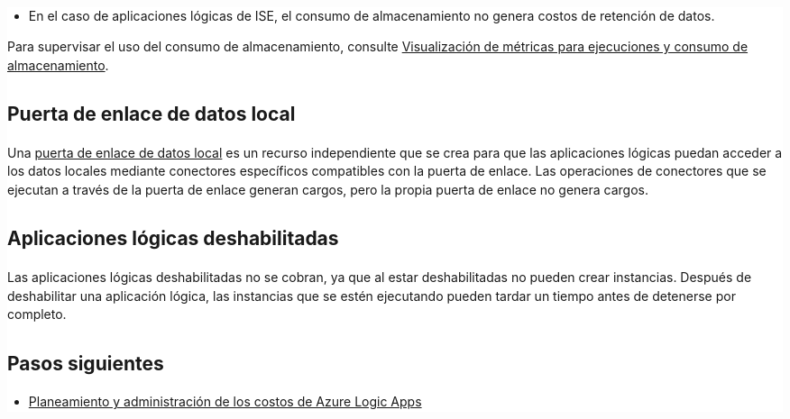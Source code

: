 * En el caso de aplicaciones lógicas de ISE, el consumo de almacenamiento no genera costos de retención de datos.

Para supervisar el uso del consumo de almacenamiento, consulte [Visualización de métricas para ejecuciones y consumo de almacenamiento](plan-manage-costs.md#monitor-billing-metrics).

<a name="data-gateway"></a>

## <a name="on-premises-data-gateway"></a>Puerta de enlace de datos local

Una [puerta de enlace de datos local](../logic-apps/logic-apps-gateway-install.md) es un recurso independiente que se crea para que las aplicaciones lógicas puedan acceder a los datos locales mediante conectores específicos compatibles con la puerta de enlace. Las operaciones de conectores que se ejecutan a través de la puerta de enlace generan cargos, pero la propia puerta de enlace no genera cargos.

<a name="disabled-apps"></a>

## <a name="disabled-logic-apps"></a>Aplicaciones lógicas deshabilitadas

Las aplicaciones lógicas deshabilitadas no se cobran, ya que al estar deshabilitadas no pueden crear instancias. Después de deshabilitar una aplicación lógica, las instancias que se estén ejecutando pueden tardar un tiempo antes de detenerse por completo.

## <a name="next-steps"></a>Pasos siguientes

* [Planeamiento y administración de los costos de Azure Logic Apps](plan-manage-costs.md)

